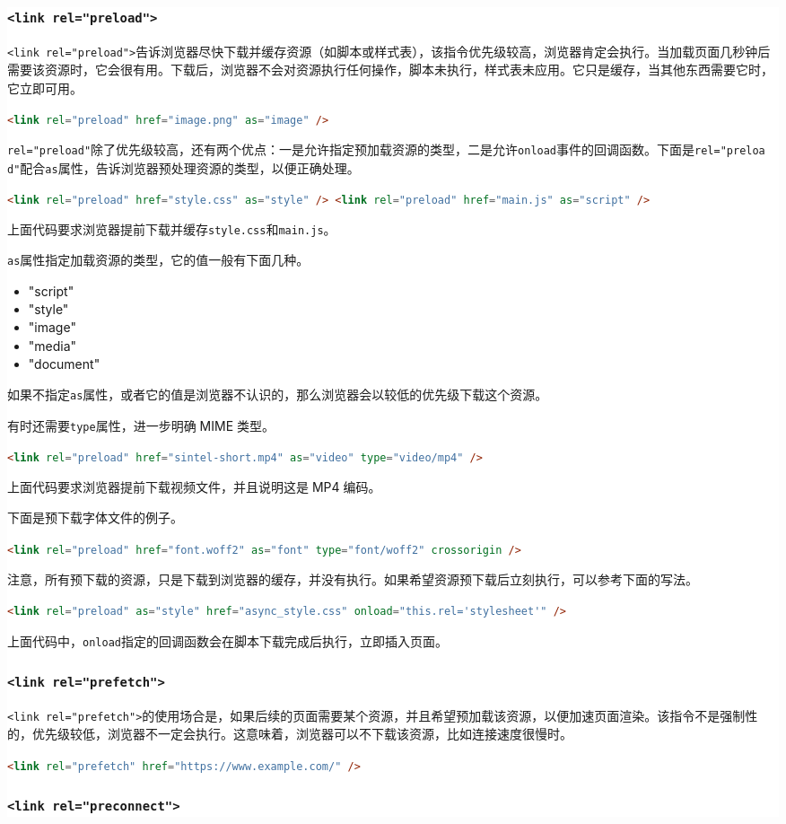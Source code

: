 ### `<link rel="preload">`

`<link rel="preload">`告诉浏览器尽快下载并缓存资源（如脚本或样式表），该指令优先级较高，浏览器肯定会执行。当加载页面几秒钟后需要该资源时，它会很有用。下载后，浏览器不会对资源执行任何操作，脚本未执行，样式表未应用。它只是缓存，当其他东西需要它时，它立即可用。

```html
<link rel="preload" href="image.png" as="image" />
```

`rel="preload"`除了优先级较高，还有两个优点：一是允许指定预加载资源的类型，二是允许`onload`事件的回调函数。下面是`rel="preload"`配合`as`属性，告诉浏览器预处理资源的类型，以便正确处理。

```html
<link rel="preload" href="style.css" as="style" /> <link rel="preload" href="main.js" as="script" />
```

上面代码要求浏览器提前下载并缓存`style.css`和`main.js`。

`as`属性指定加载资源的类型，它的值一般有下面几种。

-   "script"
-   "style"
-   "image"
-   "media"
-   "document"

如果不指定`as`属性，或者它的值是浏览器不认识的，那么浏览器会以较低的优先级下载这个资源。

有时还需要`type`属性，进一步明确 MIME 类型。

```html
<link rel="preload" href="sintel-short.mp4" as="video" type="video/mp4" />
```

上面代码要求浏览器提前下载视频文件，并且说明这是 MP4 编码。

下面是预下载字体文件的例子。

```html
<link rel="preload" href="font.woff2" as="font" type="font/woff2" crossorigin />
```

注意，所有预下载的资源，只是下载到浏览器的缓存，并没有执行。如果希望资源预下载后立刻执行，可以参考下面的写法。

```html
<link rel="preload" as="style" href="async_style.css" onload="this.rel='stylesheet'" />
```

上面代码中，`onload`指定的回调函数会在脚本下载完成后执行，立即插入页面。

### `<link rel="prefetch">`

`<link rel="prefetch">`的使用场合是，如果后续的页面需要某个资源，并且希望预加载该资源，以便加速页面渲染。该指令不是强制性的，优先级较低，浏览器不一定会执行。这意味着，浏览器可以不下载该资源，比如连接速度很慢时。

```html
<link rel="prefetch" href="https://www.example.com/" />
```

### `<link rel="preconnect">`
